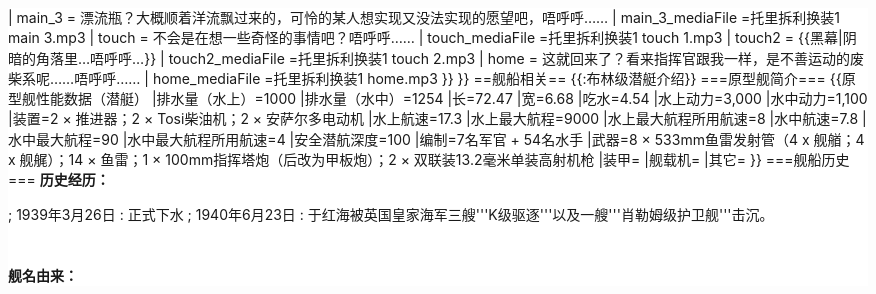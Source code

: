   | main_3 = 漂流瓶？大概顺着洋流飘过来的，可怜的某人想实现又没法实现的愿望吧，唔呼呼……
  | main_3_mediaFile =托里拆利换装1 main 3.mp3
  | touch = 不会是在想一些奇怪的事情吧？唔呼呼……
  | touch_mediaFile =托里拆利换装1 touch 1.mp3
  | touch2 = {{黑幕|阴暗的角落里…唔呼呼…}}
  | touch2_mediaFile =托里拆利换装1 touch 2.mp3
  | home = 这就回来了？看来指挥官跟我一样，是不善运动的废柴系呢……唔呼呼……
  | home_mediaFile =托里拆利换装1 home.mp3
  }}
}}
==舰船相关==
{{:布林级潜艇介绍}}
===原型舰简介===
{{原型舰性能数据（潜艇）
|排水量（水上）=1000
|排水量（水中）=1254
|长=72.47
|宽=6.68
|吃水=4.54
|水上动力=3,000
|水中动力=1,100
|装置=2 × 推进器；2 × Tosi柴油机；2 × 安萨尔多电动机
|水上航速=17.3
|水上最大航程=9000
|水上最大航程所用航速=8
|水中航速=7.8
|水中最大航程=90
|水中最大航程所用航速=4
|安全潜航深度=100
|编制=7名军官 + 54名水手
|武器=8 × 533mm鱼雷发射管（4 x 舰艏；4 x 舰艉）；14 × 鱼雷；1 × 100mm指挥塔炮（后改为甲板炮）；2 × 双联装13.2毫米单装高射机枪
|装甲=
|舰载机=
|其它=
}}
===舰船历史===
<strong>历史经历：</strong><br>
<div class="timeline">
; 1939年3月26日
: 正式下水
; 1940年6月23日
: 于红海被英国皇家海军三艘'''K级驱逐'''以及一艘'''肖勒姆级护卫舰'''击沉。
</div><br>
<br><strong>舰名由来：</strong><br>